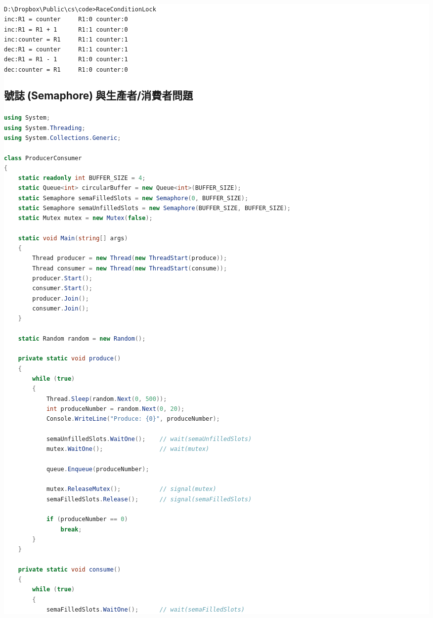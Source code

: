 ```
D:\Dropbox\Public\cs\code>RaceConditionLock
inc:R1 = counter     R1:0 counter:0
inc:R1 = R1 + 1      R1:1 counter:0
inc:counter = R1     R1:1 counter:1
dec:R1 = counter     R1:1 counter:1
dec:R1 = R1 - 1      R1:0 counter:1
dec:counter = R1     R1:0 counter:0
```

## 號誌 (Semaphore) 與生產者/消費者問題


```CS
using System;
using System.Threading;
using System.Collections.Generic;

class ProducerConsumer
{
    static readonly int BUFFER_SIZE = 4;
    static Queue<int> circularBuffer = new Queue<int>(BUFFER_SIZE);
    static Semaphore semaFilledSlots = new Semaphore(0, BUFFER_SIZE);
    static Semaphore semaUnfilledSlots = new Semaphore(BUFFER_SIZE, BUFFER_SIZE);
    static Mutex mutex = new Mutex(false);

    static void Main(string[] args)
    {
        Thread producer = new Thread(new ThreadStart(produce));
        Thread consumer = new Thread(new ThreadStart(consume));
        producer.Start();
        consumer.Start();
        producer.Join();
        consumer.Join();
    }

    static Random random = new Random();

    private static void produce()
    {
        while (true)
        {
            Thread.Sleep(random.Next(0, 500));
            int produceNumber = random.Next(0, 20);
            Console.WriteLine("Produce: {0}", produceNumber);

            semaUnfilledSlots.WaitOne(); 	// wait(semaUnfilledSlots)
            mutex.WaitOne();				// wait(mutex)
            
            queue.Enqueue(produceNumber);

            mutex.ReleaseMutex();           // signal(mutex)
            semaFilledSlots.Release();		// signal(semaFilledSlots)

            if (produceNumber == 0)
                break;
        }
    }

    private static void consume()
    {
        while (true)
        {
            semaFilledSlots.WaitOne(); 		// wait(semaFilledSlots)
```